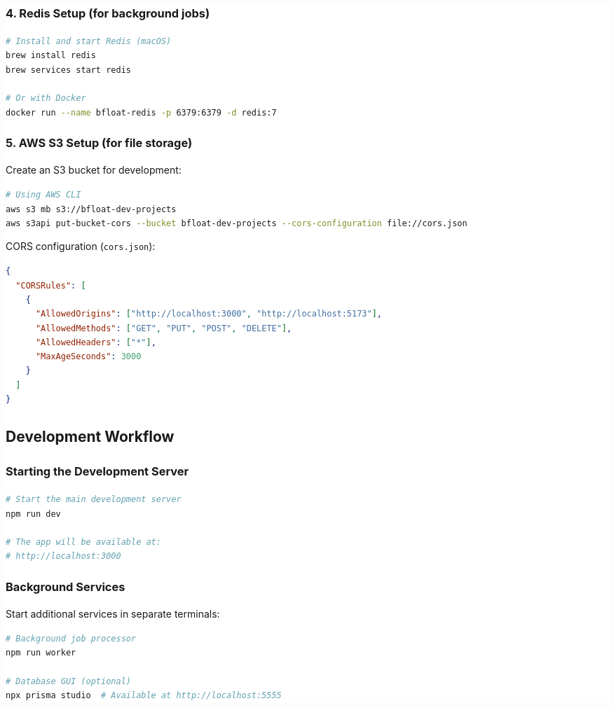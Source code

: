 ### 4. Redis Setup (for background jobs)

```bash
# Install and start Redis (macOS)
brew install redis
brew services start redis

# Or with Docker
docker run --name bfloat-redis -p 6379:6379 -d redis:7
```

### 5. AWS S3 Setup (for file storage)

Create an S3 bucket for development:

```bash
# Using AWS CLI
aws s3 mb s3://bfloat-dev-projects
aws s3api put-bucket-cors --bucket bfloat-dev-projects --cors-configuration file://cors.json
```

CORS configuration (`cors.json`):
```json
{
  "CORSRules": [
    {
      "AllowedOrigins": ["http://localhost:3000", "http://localhost:5173"],
      "AllowedMethods": ["GET", "PUT", "POST", "DELETE"],
      "AllowedHeaders": ["*"],
      "MaxAgeSeconds": 3000
    }
  ]
}
```

## Development Workflow

### Starting the Development Server

```bash
# Start the main development server
npm run dev

# The app will be available at:
# http://localhost:3000
```

### Background Services

Start additional services in separate terminals:

```bash
# Background job processor
npm run worker

# Database GUI (optional)
npx prisma studio  # Available at http://localhost:5555
```
